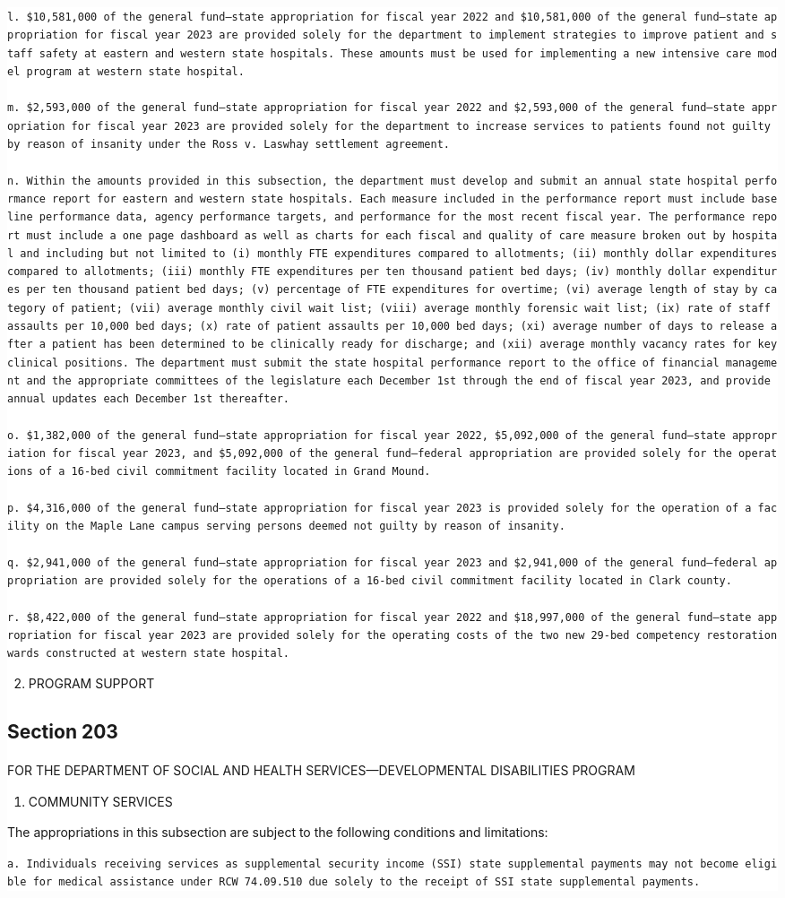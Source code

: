     l. $10,581,000 of the general fund—state appropriation for fiscal year 2022 and $10,581,000 of the general fund—state appropriation for fiscal year 2023 are provided solely for the department to implement strategies to improve patient and staff safety at eastern and western state hospitals. These amounts must be used for implementing a new intensive care model program at western state hospital.

    m. $2,593,000 of the general fund—state appropriation for fiscal year 2022 and $2,593,000 of the general fund—state appropriation for fiscal year 2023 are provided solely for the department to increase services to patients found not guilty by reason of insanity under the Ross v. Laswhay settlement agreement.

    n. Within the amounts provided in this subsection, the department must develop and submit an annual state hospital performance report for eastern and western state hospitals. Each measure included in the performance report must include baseline performance data, agency performance targets, and performance for the most recent fiscal year. The performance report must include a one page dashboard as well as charts for each fiscal and quality of care measure broken out by hospital and including but not limited to (i) monthly FTE expenditures compared to allotments; (ii) monthly dollar expenditures compared to allotments; (iii) monthly FTE expenditures per ten thousand patient bed days; (iv) monthly dollar expenditures per ten thousand patient bed days; (v) percentage of FTE expenditures for overtime; (vi) average length of stay by category of patient; (vii) average monthly civil wait list; (viii) average monthly forensic wait list; (ix) rate of staff assaults per 10,000 bed days; (x) rate of patient assaults per 10,000 bed days; (xi) average number of days to release after a patient has been determined to be clinically ready for discharge; and (xii) average monthly vacancy rates for key clinical positions. The department must submit the state hospital performance report to the office of financial management and the appropriate committees of the legislature each December 1st through the end of fiscal year 2023, and provide annual updates each December 1st thereafter.

    o. $1,382,000 of the general fund—state appropriation for fiscal year 2022, $5,092,000 of the general fund—state appropriation for fiscal year 2023, and $5,092,000 of the general fund—federal appropriation are provided solely for the operations of a 16-bed civil commitment facility located in Grand Mound.

    p. $4,316,000 of the general fund—state appropriation for fiscal year 2023 is provided solely for the operation of a facility on the Maple Lane campus serving persons deemed not guilty by reason of insanity.

    q. $2,941,000 of the general fund—state appropriation for fiscal year 2023 and $2,941,000 of the general fund—federal appropriation are provided solely for the operations of a 16-bed civil commitment facility located in Clark county.

    r. $8,422,000 of the general fund—state appropriation for fiscal year 2022 and $18,997,000 of the general fund—state appropriation for fiscal year 2023 are provided solely for the operating costs of the two new 29-bed competency restoration wards constructed at western state hospital.

2. PROGRAM SUPPORT


## Section 203
FOR THE DEPARTMENT OF SOCIAL AND HEALTH SERVICES—DEVELOPMENTAL DISABILITIES PROGRAM

1. COMMUNITY SERVICES

The appropriations in this subsection are subject to the following conditions and limitations:

    a. Individuals receiving services as supplemental security income (SSI) state supplemental payments may not become eligible for medical assistance under RCW 74.09.510 due solely to the receipt of SSI state supplemental payments.
